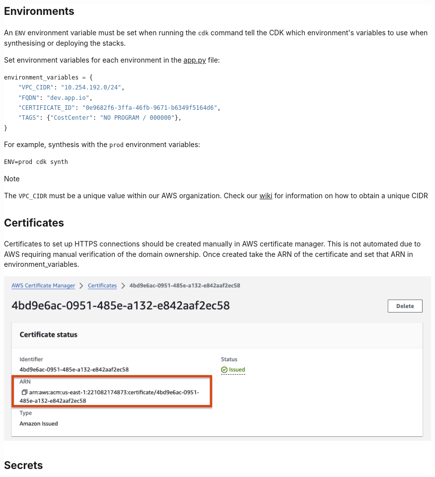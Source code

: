 
## Environments

An `ENV` environment variable must be set when running the `cdk` command tell the
CDK which environment's variables to use when synthesising or deploying the stacks.

Set environment variables for each environment in the [app.py](./app.py) file:

```python
environment_variables = {
    "VPC_CIDR": "10.254.192.0/24",
    "FQDN": "dev.app.io",
    "CERTIFICATE_ID": "0e9682f6-3ffa-46fb-9671-b6349f5164d6",
    "TAGS": {"CostCenter": "NO PROGRAM / 000000"},
}
```

For example, synthesis with the `prod` environment variables:

```console
ENV=prod cdk synth
```

> [!NOTE]
> The `VPC_CIDR` must be a unique value within our AWS organization. Check our
> [wiki](https://sagebionetworks.jira.com/wiki/spaces/IT/pages/2850586648/Setup+AWS+VPC)
> for information on how to obtain a unique CIDR

## Certificates

Certificates to set up HTTPS connections should be created manually in AWS certificate manager.
This is not automated due to AWS requiring manual verification of the domain ownership.
Once created take the ARN of the certificate and set that ARN in environment_variables.

![ACM certificate](docs/acm-certificate.png)

## Secrets
